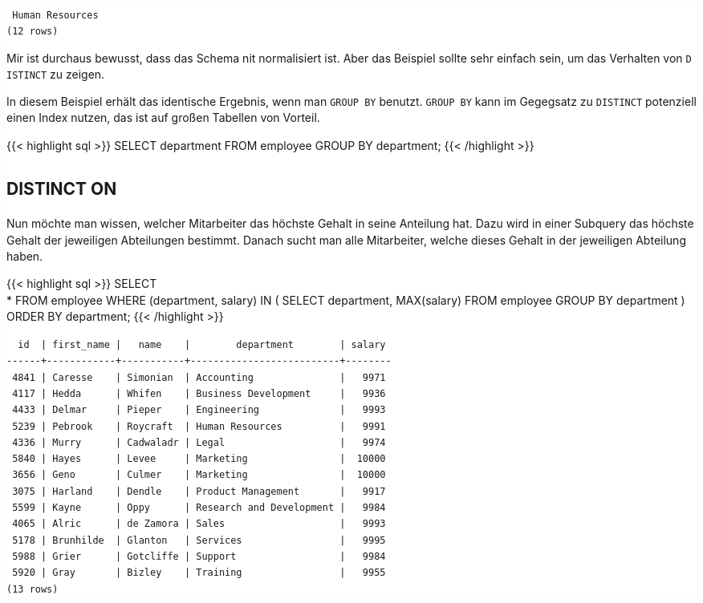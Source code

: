 ```
 Human Resources
(12 rows)
```

Mir ist durchaus bewusst, dass das Schema nit normalisiert ist. Aber das Beispiel
sollte sehr einfach sein, um das Verhalten von `DISTINCT` zu zeigen.

In diesem Beispiel erhält das identische Ergebnis, wenn man `GROUP BY` benutzt.
`GROUP BY` kann im Gegegsatz zu `DISTINCT` potenziell einen Index nutzen, das ist 
auf großen Tabellen von Vorteil.

{{< highlight sql >}}
SELECT department FROM employee GROUP BY department;
{{< /highlight >}}


## DISTINCT ON

Nun möchte man wissen, welcher Mitarbeiter das höchste Gehalt in seine Anteilung hat.
Dazu wird in einer Subquery das höchste Gehalt der jeweiligen Abteilungen bestimmt.
Danach sucht man alle Mitarbeiter, welche dieses Gehalt in der jeweiligen Abteilung
haben.

{{< highlight sql >}}
SELECT  
  *
FROM
  employee
WHERE
  (department, salary) IN (
    SELECT 
      department,
      MAX(salary)
    FROM
      employee
    GROUP BY
      department
    )
ORDER BY
    department;
{{< /highlight >}}

```
  id  | first_name |   name    |        department        | salary 
------+------------+-----------+--------------------------+--------
 4841 | Caresse    | Simonian  | Accounting               |   9971
 4117 | Hedda      | Whifen    | Business Development     |   9936
 4433 | Delmar     | Pieper    | Engineering              |   9993
 5239 | Pebrook    | Roycraft  | Human Resources          |   9991
 4336 | Murry      | Cadwaladr | Legal                    |   9974
 5840 | Hayes      | Levee     | Marketing                |  10000
 3656 | Geno       | Culmer    | Marketing                |  10000
 3075 | Harland    | Dendle    | Product Management       |   9917
 5599 | Kayne      | Oppy      | Research and Development |   9984
 4065 | Alric      | de Zamora | Sales                    |   9993
 5178 | Brunhilde  | Glanton   | Services                 |   9995
 5988 | Grier      | Gotcliffe | Support                  |   9984
 5920 | Gray       | Bizley    | Training                 |   9955
(13 rows)
```
